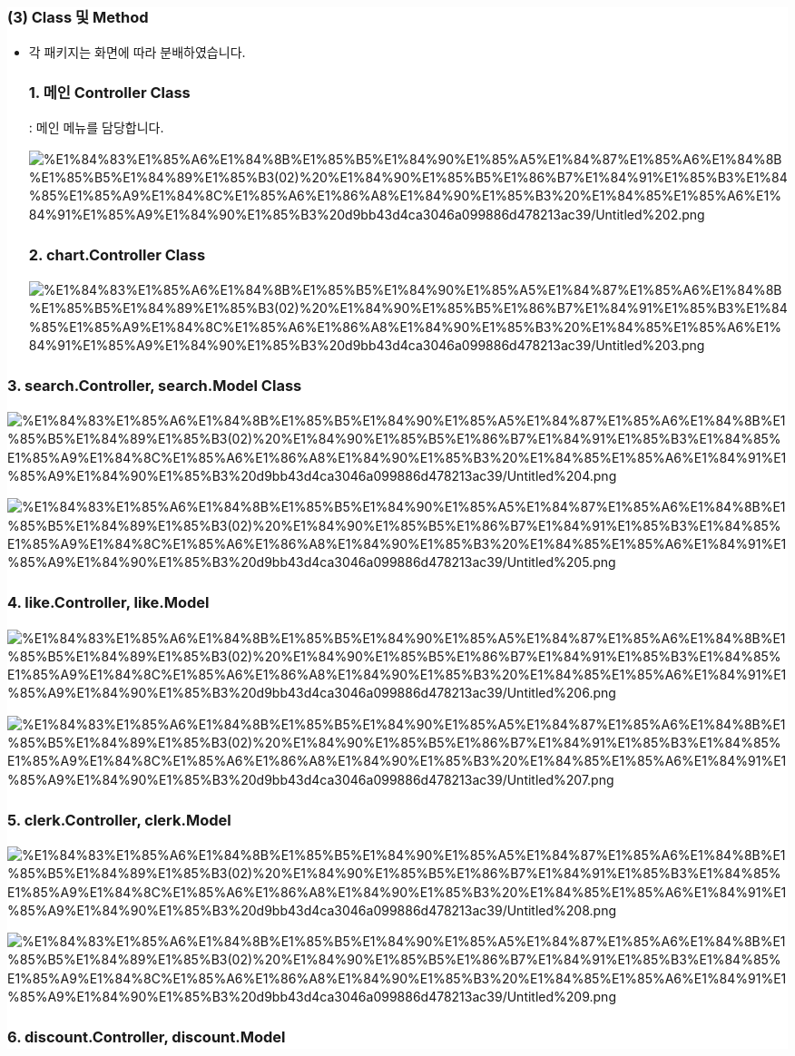 ### **(3) Class 및 Method**

- 각 패키지는 화면에 따라 분배하였습니다.

    ### 1. 메인 Controller Class

    : 메인 메뉴를 담당합니다.

    ![%E1%84%83%E1%85%A6%E1%84%8B%E1%85%B5%E1%84%90%E1%85%A5%E1%84%87%E1%85%A6%E1%84%8B%E1%85%B5%E1%84%89%E1%85%B3(02)%20%E1%84%90%E1%85%B5%E1%86%B7%E1%84%91%E1%85%B3%E1%84%85%E1%85%A9%E1%84%8C%E1%85%A6%E1%86%A8%E1%84%90%E1%85%B3%20%E1%84%85%E1%85%A6%E1%84%91%E1%85%A9%E1%84%90%E1%85%B3%20d9bb43d4ca3046a099886d478213ac39/Untitled%202.png](%E1%84%83%E1%85%A6%E1%84%8B%E1%85%B5%E1%84%90%E1%85%A5%E1%84%87%E1%85%A6%E1%84%8B%E1%85%B5%E1%84%89%E1%85%B3(02)%20%E1%84%90%E1%85%B5%E1%86%B7%E1%84%91%E1%85%B3%E1%84%85%E1%85%A9%E1%84%8C%E1%85%A6%E1%86%A8%E1%84%90%E1%85%B3%20%E1%84%85%E1%85%A6%E1%84%91%E1%85%A9%E1%84%90%E1%85%B3%20d9bb43d4ca3046a099886d478213ac39/Untitled%202.png)

    ### 2.  chart.Controller Class

    ![%E1%84%83%E1%85%A6%E1%84%8B%E1%85%B5%E1%84%90%E1%85%A5%E1%84%87%E1%85%A6%E1%84%8B%E1%85%B5%E1%84%89%E1%85%B3(02)%20%E1%84%90%E1%85%B5%E1%86%B7%E1%84%91%E1%85%B3%E1%84%85%E1%85%A9%E1%84%8C%E1%85%A6%E1%86%A8%E1%84%90%E1%85%B3%20%E1%84%85%E1%85%A6%E1%84%91%E1%85%A9%E1%84%90%E1%85%B3%20d9bb43d4ca3046a099886d478213ac39/Untitled%203.png](%E1%84%83%E1%85%A6%E1%84%8B%E1%85%B5%E1%84%90%E1%85%A5%E1%84%87%E1%85%A6%E1%84%8B%E1%85%B5%E1%84%89%E1%85%B3(02)%20%E1%84%90%E1%85%B5%E1%86%B7%E1%84%91%E1%85%B3%E1%84%85%E1%85%A9%E1%84%8C%E1%85%A6%E1%86%A8%E1%84%90%E1%85%B3%20%E1%84%85%E1%85%A6%E1%84%91%E1%85%A9%E1%84%90%E1%85%B3%20d9bb43d4ca3046a099886d478213ac39/Untitled%203.png)

### 3. search.Controller, search.Model Class

![%E1%84%83%E1%85%A6%E1%84%8B%E1%85%B5%E1%84%90%E1%85%A5%E1%84%87%E1%85%A6%E1%84%8B%E1%85%B5%E1%84%89%E1%85%B3(02)%20%E1%84%90%E1%85%B5%E1%86%B7%E1%84%91%E1%85%B3%E1%84%85%E1%85%A9%E1%84%8C%E1%85%A6%E1%86%A8%E1%84%90%E1%85%B3%20%E1%84%85%E1%85%A6%E1%84%91%E1%85%A9%E1%84%90%E1%85%B3%20d9bb43d4ca3046a099886d478213ac39/Untitled%204.png](%E1%84%83%E1%85%A6%E1%84%8B%E1%85%B5%E1%84%90%E1%85%A5%E1%84%87%E1%85%A6%E1%84%8B%E1%85%B5%E1%84%89%E1%85%B3(02)%20%E1%84%90%E1%85%B5%E1%86%B7%E1%84%91%E1%85%B3%E1%84%85%E1%85%A9%E1%84%8C%E1%85%A6%E1%86%A8%E1%84%90%E1%85%B3%20%E1%84%85%E1%85%A6%E1%84%91%E1%85%A9%E1%84%90%E1%85%B3%20d9bb43d4ca3046a099886d478213ac39/Untitled%204.png)

![%E1%84%83%E1%85%A6%E1%84%8B%E1%85%B5%E1%84%90%E1%85%A5%E1%84%87%E1%85%A6%E1%84%8B%E1%85%B5%E1%84%89%E1%85%B3(02)%20%E1%84%90%E1%85%B5%E1%86%B7%E1%84%91%E1%85%B3%E1%84%85%E1%85%A9%E1%84%8C%E1%85%A6%E1%86%A8%E1%84%90%E1%85%B3%20%E1%84%85%E1%85%A6%E1%84%91%E1%85%A9%E1%84%90%E1%85%B3%20d9bb43d4ca3046a099886d478213ac39/Untitled%205.png](%E1%84%83%E1%85%A6%E1%84%8B%E1%85%B5%E1%84%90%E1%85%A5%E1%84%87%E1%85%A6%E1%84%8B%E1%85%B5%E1%84%89%E1%85%B3(02)%20%E1%84%90%E1%85%B5%E1%86%B7%E1%84%91%E1%85%B3%E1%84%85%E1%85%A9%E1%84%8C%E1%85%A6%E1%86%A8%E1%84%90%E1%85%B3%20%E1%84%85%E1%85%A6%E1%84%91%E1%85%A9%E1%84%90%E1%85%B3%20d9bb43d4ca3046a099886d478213ac39/Untitled%205.png)

### 4. like.Controller, like.Model

![%E1%84%83%E1%85%A6%E1%84%8B%E1%85%B5%E1%84%90%E1%85%A5%E1%84%87%E1%85%A6%E1%84%8B%E1%85%B5%E1%84%89%E1%85%B3(02)%20%E1%84%90%E1%85%B5%E1%86%B7%E1%84%91%E1%85%B3%E1%84%85%E1%85%A9%E1%84%8C%E1%85%A6%E1%86%A8%E1%84%90%E1%85%B3%20%E1%84%85%E1%85%A6%E1%84%91%E1%85%A9%E1%84%90%E1%85%B3%20d9bb43d4ca3046a099886d478213ac39/Untitled%206.png](%E1%84%83%E1%85%A6%E1%84%8B%E1%85%B5%E1%84%90%E1%85%A5%E1%84%87%E1%85%A6%E1%84%8B%E1%85%B5%E1%84%89%E1%85%B3(02)%20%E1%84%90%E1%85%B5%E1%86%B7%E1%84%91%E1%85%B3%E1%84%85%E1%85%A9%E1%84%8C%E1%85%A6%E1%86%A8%E1%84%90%E1%85%B3%20%E1%84%85%E1%85%A6%E1%84%91%E1%85%A9%E1%84%90%E1%85%B3%20d9bb43d4ca3046a099886d478213ac39/Untitled%206.png)

![%E1%84%83%E1%85%A6%E1%84%8B%E1%85%B5%E1%84%90%E1%85%A5%E1%84%87%E1%85%A6%E1%84%8B%E1%85%B5%E1%84%89%E1%85%B3(02)%20%E1%84%90%E1%85%B5%E1%86%B7%E1%84%91%E1%85%B3%E1%84%85%E1%85%A9%E1%84%8C%E1%85%A6%E1%86%A8%E1%84%90%E1%85%B3%20%E1%84%85%E1%85%A6%E1%84%91%E1%85%A9%E1%84%90%E1%85%B3%20d9bb43d4ca3046a099886d478213ac39/Untitled%207.png](%E1%84%83%E1%85%A6%E1%84%8B%E1%85%B5%E1%84%90%E1%85%A5%E1%84%87%E1%85%A6%E1%84%8B%E1%85%B5%E1%84%89%E1%85%B3(02)%20%E1%84%90%E1%85%B5%E1%86%B7%E1%84%91%E1%85%B3%E1%84%85%E1%85%A9%E1%84%8C%E1%85%A6%E1%86%A8%E1%84%90%E1%85%B3%20%E1%84%85%E1%85%A6%E1%84%91%E1%85%A9%E1%84%90%E1%85%B3%20d9bb43d4ca3046a099886d478213ac39/Untitled%207.png)

### 5. clerk.Controller, clerk.Model

![%E1%84%83%E1%85%A6%E1%84%8B%E1%85%B5%E1%84%90%E1%85%A5%E1%84%87%E1%85%A6%E1%84%8B%E1%85%B5%E1%84%89%E1%85%B3(02)%20%E1%84%90%E1%85%B5%E1%86%B7%E1%84%91%E1%85%B3%E1%84%85%E1%85%A9%E1%84%8C%E1%85%A6%E1%86%A8%E1%84%90%E1%85%B3%20%E1%84%85%E1%85%A6%E1%84%91%E1%85%A9%E1%84%90%E1%85%B3%20d9bb43d4ca3046a099886d478213ac39/Untitled%208.png](%E1%84%83%E1%85%A6%E1%84%8B%E1%85%B5%E1%84%90%E1%85%A5%E1%84%87%E1%85%A6%E1%84%8B%E1%85%B5%E1%84%89%E1%85%B3(02)%20%E1%84%90%E1%85%B5%E1%86%B7%E1%84%91%E1%85%B3%E1%84%85%E1%85%A9%E1%84%8C%E1%85%A6%E1%86%A8%E1%84%90%E1%85%B3%20%E1%84%85%E1%85%A6%E1%84%91%E1%85%A9%E1%84%90%E1%85%B3%20d9bb43d4ca3046a099886d478213ac39/Untitled%208.png)

![%E1%84%83%E1%85%A6%E1%84%8B%E1%85%B5%E1%84%90%E1%85%A5%E1%84%87%E1%85%A6%E1%84%8B%E1%85%B5%E1%84%89%E1%85%B3(02)%20%E1%84%90%E1%85%B5%E1%86%B7%E1%84%91%E1%85%B3%E1%84%85%E1%85%A9%E1%84%8C%E1%85%A6%E1%86%A8%E1%84%90%E1%85%B3%20%E1%84%85%E1%85%A6%E1%84%91%E1%85%A9%E1%84%90%E1%85%B3%20d9bb43d4ca3046a099886d478213ac39/Untitled%209.png](%E1%84%83%E1%85%A6%E1%84%8B%E1%85%B5%E1%84%90%E1%85%A5%E1%84%87%E1%85%A6%E1%84%8B%E1%85%B5%E1%84%89%E1%85%B3(02)%20%E1%84%90%E1%85%B5%E1%86%B7%E1%84%91%E1%85%B3%E1%84%85%E1%85%A9%E1%84%8C%E1%85%A6%E1%86%A8%E1%84%90%E1%85%B3%20%E1%84%85%E1%85%A6%E1%84%91%E1%85%A9%E1%84%90%E1%85%B3%20d9bb43d4ca3046a099886d478213ac39/Untitled%209.png)

### 6. discount.Controller, discount.Model
